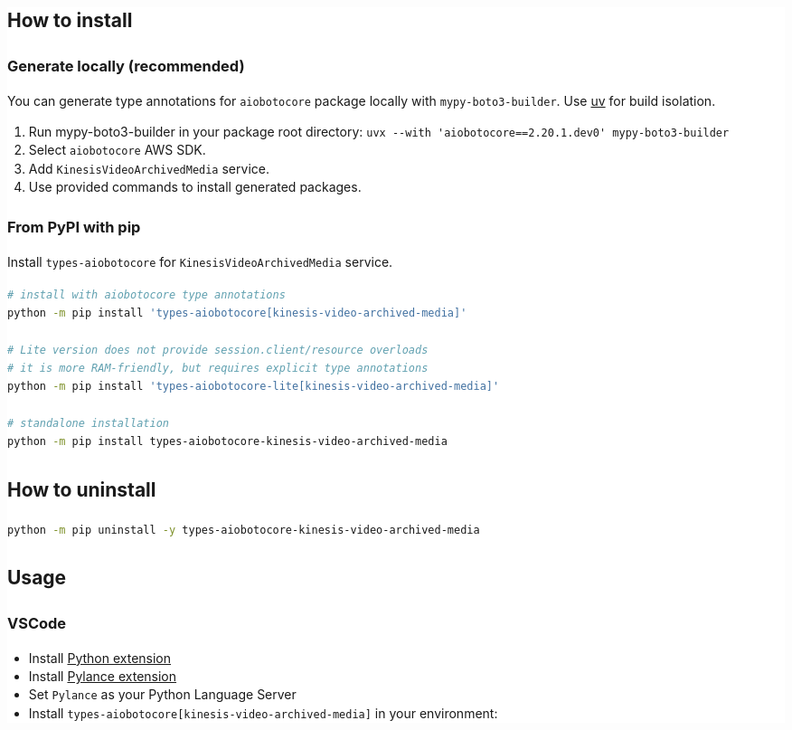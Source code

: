 
<a id="how-to-install"></a>

## How to install

<a id="generate-locally-(recommended)"></a>

### Generate locally (recommended)

You can generate type annotations for `aiobotocore` package locally with
`mypy-boto3-builder`. Use
[uv](https://docs.astral.sh/uv/getting-started/installation/) for build
isolation.

1. Run mypy-boto3-builder in your package root directory:
   `uvx --with 'aiobotocore==2.20.1.dev0' mypy-boto3-builder`
2. Select `aiobotocore` AWS SDK.
3. Add `KinesisVideoArchivedMedia` service.
4. Use provided commands to install generated packages.

<a id="from-pypi-with-pip"></a>

### From PyPI with pip

Install `types-aiobotocore` for `KinesisVideoArchivedMedia` service.

```bash
# install with aiobotocore type annotations
python -m pip install 'types-aiobotocore[kinesis-video-archived-media]'

# Lite version does not provide session.client/resource overloads
# it is more RAM-friendly, but requires explicit type annotations
python -m pip install 'types-aiobotocore-lite[kinesis-video-archived-media]'

# standalone installation
python -m pip install types-aiobotocore-kinesis-video-archived-media
```

<a id="how-to-uninstall"></a>

## How to uninstall

```bash
python -m pip uninstall -y types-aiobotocore-kinesis-video-archived-media
```

<a id="usage"></a>

## Usage

<a id="vscode"></a>

### VSCode

- Install
  [Python extension](https://marketplace.visualstudio.com/items?itemName=ms-python.python)
- Install
  [Pylance extension](https://marketplace.visualstudio.com/items?itemName=ms-python.vscode-pylance)
- Set `Pylance` as your Python Language Server
- Install `types-aiobotocore[kinesis-video-archived-media]` in your
  environment:
